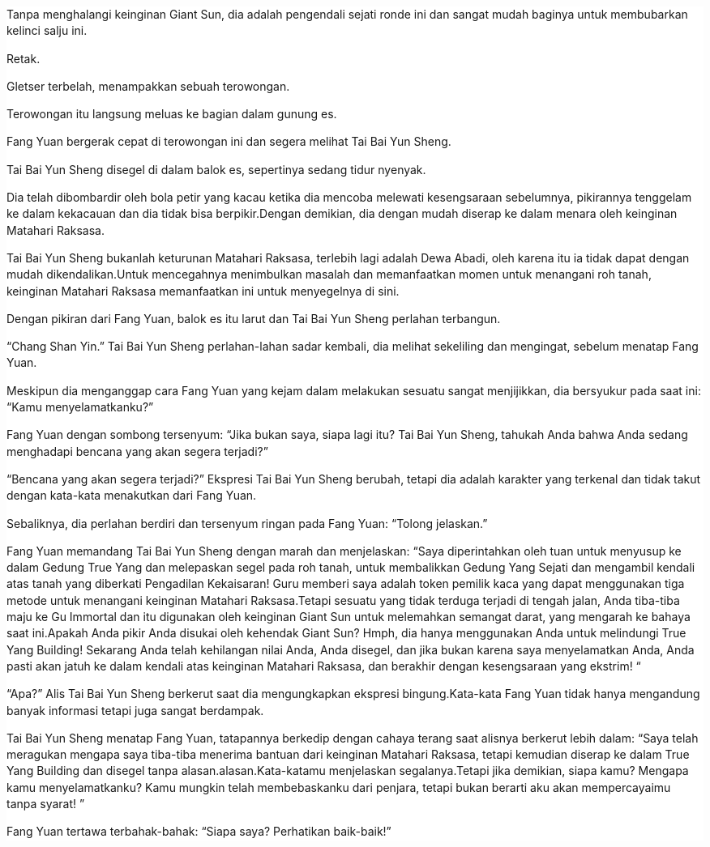 Tanpa menghalangi keinginan Giant Sun, dia adalah pengendali sejati ronde ini dan sangat mudah baginya untuk membubarkan kelinci salju ini.

Retak.

Gletser terbelah, menampakkan sebuah terowongan.

Terowongan itu langsung meluas ke bagian dalam gunung es.

Fang Yuan bergerak cepat di terowongan ini dan segera melihat Tai Bai Yun Sheng.

Tai Bai Yun Sheng disegel di dalam balok es, sepertinya sedang tidur nyenyak.

Dia telah dibombardir oleh bola petir yang kacau ketika dia mencoba melewati kesengsaraan sebelumnya, pikirannya tenggelam ke dalam kekacauan dan dia tidak bisa berpikir.Dengan demikian, dia dengan mudah diserap ke dalam menara oleh keinginan Matahari Raksasa.

Tai Bai Yun Sheng bukanlah keturunan Matahari Raksasa, terlebih lagi adalah Dewa Abadi, oleh karena itu ia tidak dapat dengan mudah dikendalikan.Untuk mencegahnya menimbulkan masalah dan memanfaatkan momen untuk menangani roh tanah, keinginan Matahari Raksasa memanfaatkan ini untuk menyegelnya di sini.

Dengan pikiran dari Fang Yuan, balok es itu larut dan Tai Bai Yun Sheng perlahan terbangun.

“Chang Shan Yin.” Tai Bai Yun Sheng perlahan-lahan sadar kembali, dia melihat sekeliling dan mengingat, sebelum menatap Fang Yuan.

Meskipun dia menganggap cara Fang Yuan yang kejam dalam melakukan sesuatu sangat menjijikkan, dia bersyukur pada saat ini: “Kamu menyelamatkanku?”

Fang Yuan dengan sombong tersenyum: “Jika bukan saya, siapa lagi itu? Tai Bai Yun Sheng, tahukah Anda bahwa Anda sedang menghadapi bencana yang akan segera terjadi?”

“Bencana yang akan segera terjadi?” Ekspresi Tai Bai Yun Sheng berubah, tetapi dia adalah karakter yang terkenal dan tidak takut dengan kata-kata menakutkan dari Fang Yuan.

Sebaliknya, dia perlahan berdiri dan tersenyum ringan pada Fang Yuan: “Tolong jelaskan.”

Fang Yuan memandang Tai Bai Yun Sheng dengan marah dan menjelaskan: “Saya diperintahkan oleh tuan untuk menyusup ke dalam Gedung True Yang dan melepaskan segel pada roh tanah, untuk membalikkan Gedung Yang Sejati dan mengambil kendali atas tanah yang diberkati Pengadilan Kekaisaran! Guru memberi saya adalah token pemilik kaca yang dapat menggunakan tiga metode untuk menangani keinginan Matahari Raksasa.Tetapi sesuatu yang tidak terduga terjadi di tengah jalan, Anda tiba-tiba maju ke Gu Immortal dan itu digunakan oleh keinginan Giant Sun untuk melemahkan semangat darat, yang mengarah ke bahaya saat ini.Apakah Anda pikir Anda disukai oleh kehendak Giant Sun? Hmph, dia hanya menggunakan Anda untuk melindungi True Yang Building! Sekarang Anda telah kehilangan nilai Anda, Anda disegel, dan jika bukan karena saya menyelamatkan Anda, Anda pasti akan jatuh ke dalam kendali atas keinginan Matahari Raksasa, dan berakhir dengan kesengsaraan yang ekstrim! “

“Apa?” Alis Tai Bai Yun Sheng berkerut saat dia mengungkapkan ekspresi bingung.Kata-kata Fang Yuan tidak hanya mengandung banyak informasi tetapi juga sangat berdampak.

Tai Bai Yun Sheng menatap Fang Yuan, tatapannya berkedip dengan cahaya terang saat alisnya berkerut lebih dalam: “Saya telah meragukan mengapa saya tiba-tiba menerima bantuan dari keinginan Matahari Raksasa, tetapi kemudian diserap ke dalam True Yang Building dan disegel tanpa alasan.alasan.Kata-katamu menjelaskan segalanya.Tetapi jika demikian, siapa kamu? Mengapa kamu menyelamatkanku? Kamu mungkin telah membebaskanku dari penjara, tetapi bukan berarti aku akan mempercayaimu tanpa syarat! ”

Fang Yuan tertawa terbahak-bahak: “Siapa saya? Perhatikan baik-baik!”
